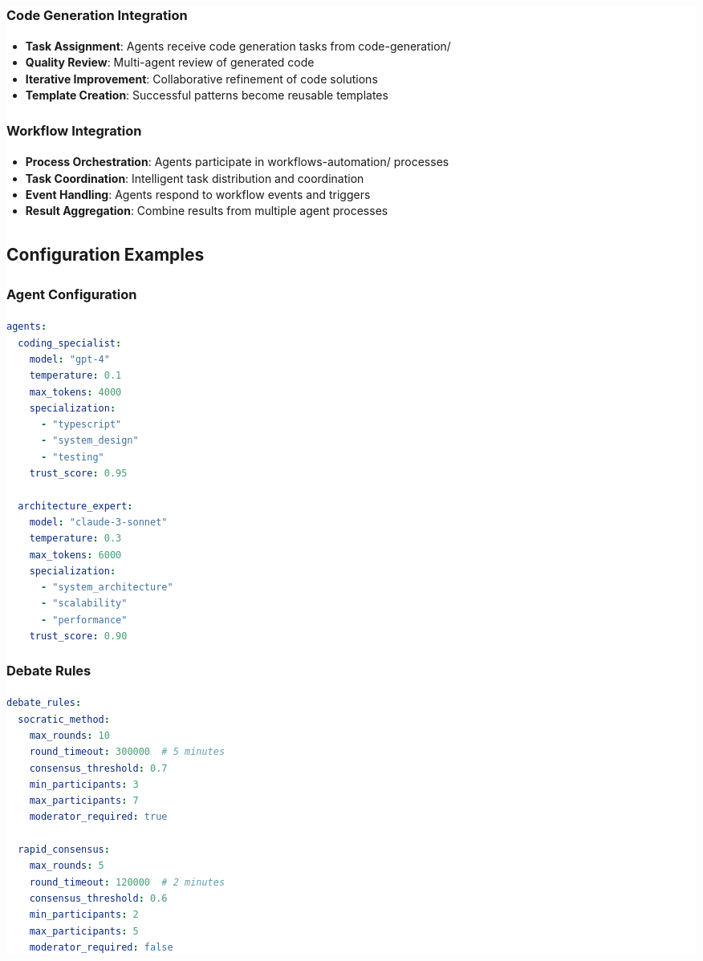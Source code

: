 ### Code Generation Integration
- **Task Assignment**: Agents receive code generation tasks from code-generation/
- **Quality Review**: Multi-agent review of generated code
- **Iterative Improvement**: Collaborative refinement of code solutions
- **Template Creation**: Successful patterns become reusable templates

### Workflow Integration
- **Process Orchestration**: Agents participate in workflows-automation/ processes
- **Task Coordination**: Intelligent task distribution and coordination
- **Event Handling**: Agents respond to workflow events and triggers
- **Result Aggregation**: Combine results from multiple agent processes

## Configuration Examples

### Agent Configuration
```yaml
agents:
  coding_specialist:
    model: "gpt-4"
    temperature: 0.1
    max_tokens: 4000
    specialization:
      - "typescript"
      - "system_design"
      - "testing"
    trust_score: 0.95

  architecture_expert:
    model: "claude-3-sonnet"
    temperature: 0.3
    max_tokens: 6000
    specialization:
      - "system_architecture"
      - "scalability"
      - "performance"
    trust_score: 0.90
```

### Debate Rules
```yaml
debate_rules:
  socratic_method:
    max_rounds: 10
    round_timeout: 300000  # 5 minutes
    consensus_threshold: 0.7
    min_participants: 3
    max_participants: 7
    moderator_required: true

  rapid_consensus:
    max_rounds: 5
    round_timeout: 120000  # 2 minutes
    consensus_threshold: 0.6
    min_participants: 2
    max_participants: 5
    moderator_required: false
```

